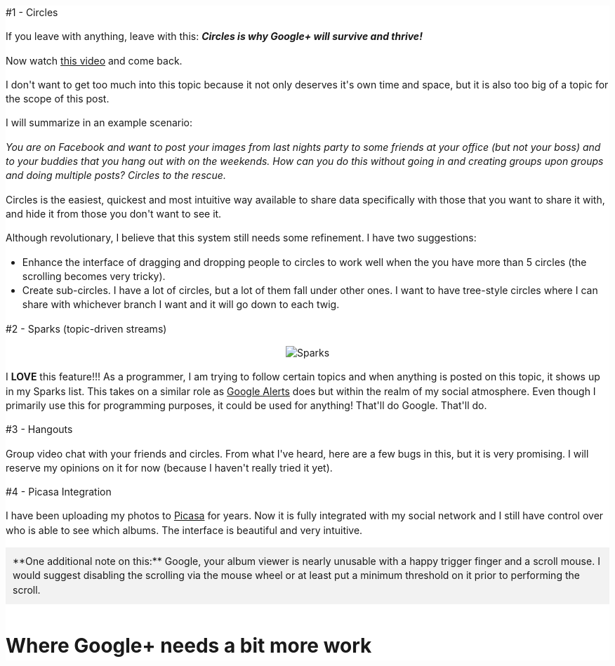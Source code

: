 #1 - Circles

If you leave with anything, leave with this: ***Circles is why Google+ will survive and thrive!***

Now watch [this video](http://www.google.com/support/+/bin/static.py?hl=en&page=guide.cs&guide=1257347&rd=1) and come back.

I don't want to get too much into this topic because it not only deserves it's own time and space, but it is also too big of a topic for the scope of this post.

I will summarize in an example scenario:

*You are on Facebook and want to post your images from last nights party to some friends at your office (but not your boss) and to your buddies that you hang out with on the weekends. How can you do this without going in and creating groups upon groups and doing multiple posts? Circles to the rescue.*

Circles is the easiest, quickest and most intuitive way available to share data specifically with those that you want to share it with, and hide it from those you don't want to see it.

Although revolutionary, I believe that this system still needs some refinement. I have two suggestions:
* Enhance the interface of dragging and dropping people to circles to work well when the you have more than 5 circles (the scrolling becomes very tricky).
* Create sub-circles. I have a lot of circles, but a lot of them fall under other ones. I want to have tree-style circles where I can share with whichever branch I want and it will go down to each twig.

#2 - Sparks (topic-driven streams)

<div align="center"><img src="https://img.skitch.com/20110718-rui35552cpmibwgs9d3tj1pu1.jpg" alt="Sparks" /></div>

I **LOVE** this feature!!! As a programmer, I am trying to follow certain topics and when anything is posted on this topic, it shows up in my Sparks list. This takes on a similar role as [Google Alerts](http://www.google.com/alerts) does but within the realm of my social atmosphere. Even though I primarily use this for programming purposes, it could be used for anything! That'll do Google. That'll do.

#3 - Hangouts

Group video chat with your friends and circles. From what I've heard, here are a few bugs in this, but it is very promising. I will reserve my opinions on it for now (because I haven't really tried it yet).

#4 - Picasa Integration

I have been uploading my photos to [Picasa](http://www.google.com/photos) for years. Now it is fully integrated with my social network and I still have control over who is able to see which albums. The interface is beautiful and very intuitive.

<div style="background-color: #f2f2f2; padding: 10px; margin-bottom: 10px;">
  **One additional note on this:** Google, your album viewer is nearly unusable with a happy trigger finger and a scroll mouse. I would suggest disabling the scrolling via the mouse wheel or at least put a minimum threshold on it prior to performing the scroll.
</div>

# Where Google+ needs a bit more work #
